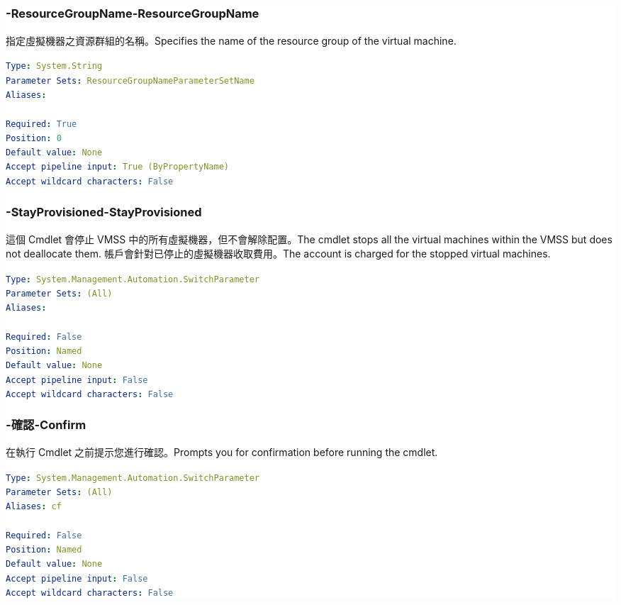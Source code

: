### <span data-ttu-id="d8b29-123">-ResourceGroupName</span><span class="sxs-lookup"><span data-stu-id="d8b29-123">-ResourceGroupName</span></span>
<span data-ttu-id="d8b29-124">指定虛擬機器之資源群組的名稱。</span><span class="sxs-lookup"><span data-stu-id="d8b29-124">Specifies the name of the resource group of the virtual machine.</span></span>

```yaml
Type: System.String
Parameter Sets: ResourceGroupNameParameterSetName
Aliases:

Required: True
Position: 0
Default value: None
Accept pipeline input: True (ByPropertyName)
Accept wildcard characters: False
```

### <span data-ttu-id="d8b29-125">-StayProvisioned</span><span class="sxs-lookup"><span data-stu-id="d8b29-125">-StayProvisioned</span></span>
<span data-ttu-id="d8b29-126">這個 Cmdlet 會停止 VMSS 中的所有虛擬機器，但不會解除配置。</span><span class="sxs-lookup"><span data-stu-id="d8b29-126">The cmdlet stops all the virtual machines within the VMSS but does not deallocate them.</span></span> <span data-ttu-id="d8b29-127">帳戶會針對已停止的虛擬機器收取費用。</span><span class="sxs-lookup"><span data-stu-id="d8b29-127">The account is charged for the stopped virtual machines.</span></span>

```yaml
Type: System.Management.Automation.SwitchParameter
Parameter Sets: (All)
Aliases:

Required: False
Position: Named
Default value: None
Accept pipeline input: False
Accept wildcard characters: False
```

### <span data-ttu-id="d8b29-128">-確認</span><span class="sxs-lookup"><span data-stu-id="d8b29-128">-Confirm</span></span>
<span data-ttu-id="d8b29-129">在執行 Cmdlet 之前提示您進行確認。</span><span class="sxs-lookup"><span data-stu-id="d8b29-129">Prompts you for confirmation before running the cmdlet.</span></span>

```yaml
Type: System.Management.Automation.SwitchParameter
Parameter Sets: (All)
Aliases: cf

Required: False
Position: Named
Default value: None
Accept pipeline input: False
Accept wildcard characters: False
```
